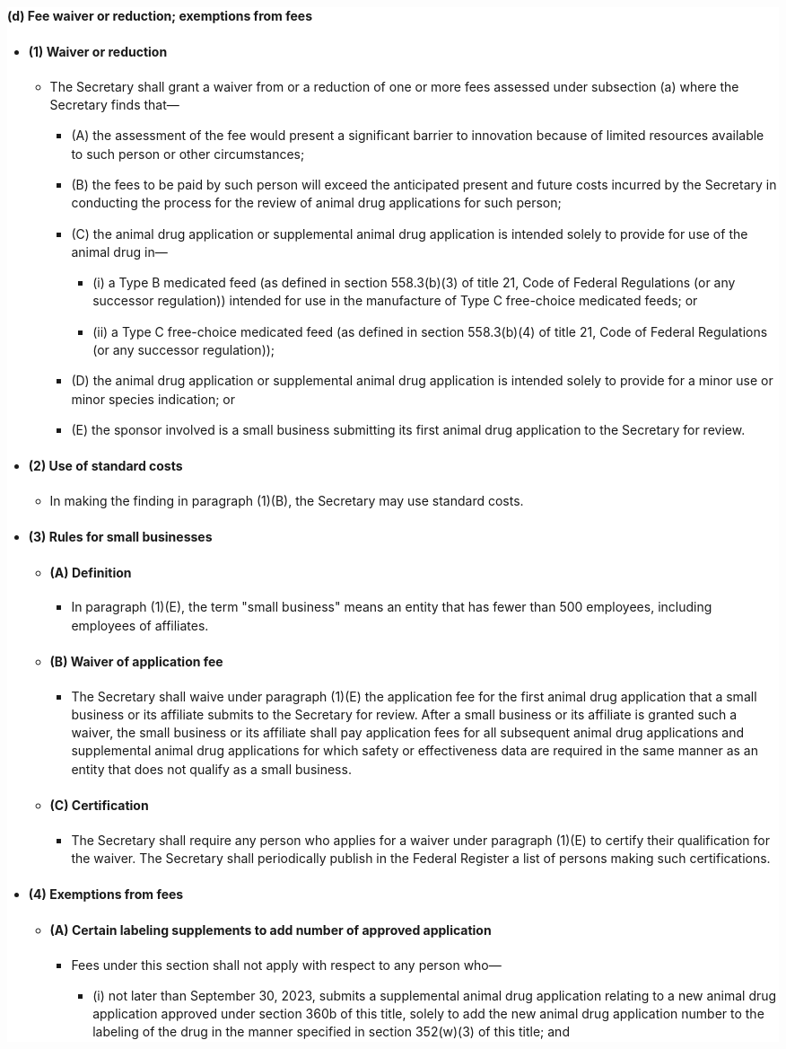 #### (d) Fee waiver or reduction; exemptions from fees
* #### (1) Waiver or reduction
  * The Secretary shall grant a waiver from or a reduction of one or more fees assessed under subsection (a) where the Secretary finds that—

    * (A) the assessment of the fee would present a significant barrier to innovation because of limited resources available to such person or other circumstances;

    * (B) the fees to be paid by such person will exceed the anticipated present and future costs incurred by the Secretary in conducting the process for the review of animal drug applications for such person;

    * (C) the animal drug application or supplemental animal drug application is intended solely to provide for use of the animal drug in—

      * (i) a Type B medicated feed (as defined in section 558.3(b)(3) of title 21, Code of Federal Regulations (or any successor regulation)) intended for use in the manufacture of Type C free-choice medicated feeds; or

      * (ii) a Type C free-choice medicated feed (as defined in section 558.3(b)(4) of title 21, Code of Federal Regulations (or any successor regulation));


    * (D) the animal drug application or supplemental animal drug application is intended solely to provide for a minor use or minor species indication; or

    * (E) the sponsor involved is a small business submitting its first animal drug application to the Secretary for review.

* #### (2) Use of standard costs
  * In making the finding in paragraph (1)(B), the Secretary may use standard costs.

* #### (3) Rules for small businesses
  * #### (A) Definition
    * In paragraph (1)(E), the term "small business" means an entity that has fewer than 500 employees, including employees of affiliates.

  * #### (B) Waiver of application fee
    * The Secretary shall waive under paragraph (1)(E) the application fee for the first animal drug application that a small business or its affiliate submits to the Secretary for review. After a small business or its affiliate is granted such a waiver, the small business or its affiliate shall pay application fees for all subsequent animal drug applications and supplemental animal drug applications for which safety or effectiveness data are required in the same manner as an entity that does not qualify as a small business.

  * #### (C) Certification
    * The Secretary shall require any person who applies for a waiver under paragraph (1)(E) to certify their qualification for the waiver. The Secretary shall periodically publish in the Federal Register a list of persons making such certifications.

* #### (4) Exemptions from fees
  * #### (A) Certain labeling supplements to add number of approved application
    * Fees under this section shall not apply with respect to any person who—

      * (i) not later than September 30, 2023, submits a supplemental animal drug application relating to a new animal drug application approved under section 360b of this title, solely to add the new animal drug application number to the labeling of the drug in the manner specified in section 352(w)(3) of this title; and

